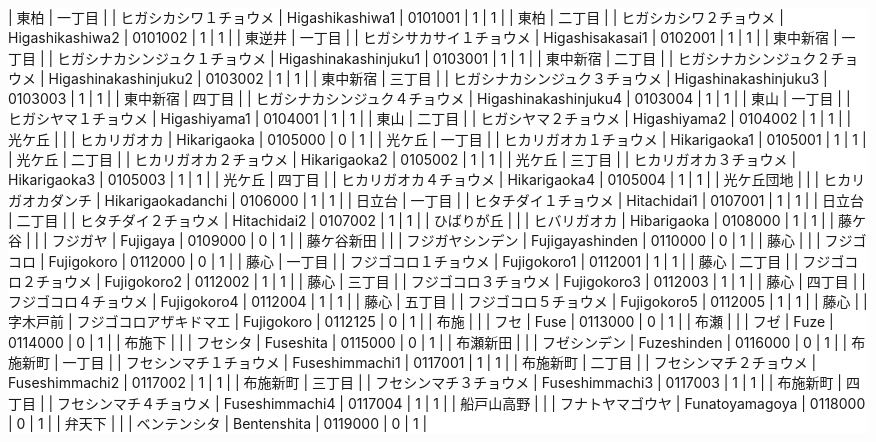 | 東柏 | 一丁目 |  | ヒガシカシワ１チョウメ | Higashikashiwa1 | 0101001 | 1 | 1 |
| 東柏 | 二丁目 |  | ヒガシカシワ２チョウメ | Higashikashiwa2 | 0101002 | 1 | 1 |
| 東逆井 | 一丁目 |  | ヒガシサカサイ１チョウメ | Higashisakasai1 | 0102001 | 1 | 1 |
| 東中新宿 | 一丁目 |  | ヒガシナカシンジュク１チョウメ | Higashinakashinjuku1 | 0103001 | 1 | 1 |
| 東中新宿 | 二丁目 |  | ヒガシナカシンジュク２チョウメ | Higashinakashinjuku2 | 0103002 | 1 | 1 |
| 東中新宿 | 三丁目 |  | ヒガシナカシンジュク３チョウメ | Higashinakashinjuku3 | 0103003 | 1 | 1 |
| 東中新宿 | 四丁目 |  | ヒガシナカシンジュク４チョウメ | Higashinakashinjuku4 | 0103004 | 1 | 1 |
| 東山 | 一丁目 |  | ヒガシヤマ１チョウメ | Higashiyama1 | 0104001 | 1 | 1 |
| 東山 | 二丁目 |  | ヒガシヤマ２チョウメ | Higashiyama2 | 0104002 | 1 | 1 |
| 光ケ丘 |  |  | ヒカリガオカ | Hikarigaoka | 0105000 | 0 | 1 |
| 光ケ丘 | 一丁目 |  | ヒカリガオカ１チョウメ | Hikarigaoka1 | 0105001 | 1 | 1 |
| 光ケ丘 | 二丁目 |  | ヒカリガオカ２チョウメ | Hikarigaoka2 | 0105002 | 1 | 1 |
| 光ケ丘 | 三丁目 |  | ヒカリガオカ３チョウメ | Hikarigaoka3 | 0105003 | 1 | 1 |
| 光ケ丘 | 四丁目 |  | ヒカリガオカ４チョウメ | Hikarigaoka4 | 0105004 | 1 | 1 |
| 光ケ丘団地 |  |  | ヒカリガオカダンチ | Hikarigaokadanchi | 0106000 | 1 | 1 |
| 日立台 | 一丁目 |  | ヒタチダイ１チョウメ | Hitachidai1 | 0107001 | 1 | 1 |
| 日立台 | 二丁目 |  | ヒタチダイ２チョウメ | Hitachidai2 | 0107002 | 1 | 1 |
| ひばりが丘 |  |  | ヒバリガオカ | Hibarigaoka | 0108000 | 1 | 1 |
| 藤ケ谷 |  |  | フジガヤ | Fujigaya | 0109000 | 0 | 1 |
| 藤ケ谷新田 |  |  | フジガヤシンデン | Fujigayashinden | 0110000 | 0 | 1 |
| 藤心 |  |  | フジゴコロ | Fujigokoro | 0112000 | 0 | 1 |
| 藤心 | 一丁目 |  | フジゴコロ１チョウメ | Fujigokoro1 | 0112001 | 1 | 1 |
| 藤心 | 二丁目 |  | フジゴコロ２チョウメ | Fujigokoro2 | 0112002 | 1 | 1 |
| 藤心 | 三丁目 |  | フジゴコロ３チョウメ | Fujigokoro3 | 0112003 | 1 | 1 |
| 藤心 | 四丁目 |  | フジゴコロ４チョウメ | Fujigokoro4 | 0112004 | 1 | 1 |
| 藤心 | 五丁目 |  | フジゴコロ５チョウメ | Fujigokoro5 | 0112005 | 1 | 1 |
| 藤心 |  | 字木戸前 | フジゴコロアザキドマエ | Fujigokoro | 0112125 | 0 | 1 |
| 布施 |  |  | フセ | Fuse | 0113000 | 0 | 1 |
| 布瀬 |  |  | フゼ | Fuze | 0114000 | 0 | 1 |
| 布施下 |  |  | フセシタ | Fuseshita | 0115000 | 0 | 1 |
| 布瀬新田 |  |  | フゼシンデン | Fuzeshinden | 0116000 | 0 | 1 |
| 布施新町 | 一丁目 |  | フセシンマチ１チョウメ | Fuseshimmachi1 | 0117001 | 1 | 1 |
| 布施新町 | 二丁目 |  | フセシンマチ２チョウメ | Fuseshimmachi2 | 0117002 | 1 | 1 |
| 布施新町 | 三丁目 |  | フセシンマチ３チョウメ | Fuseshimmachi3 | 0117003 | 1 | 1 |
| 布施新町 | 四丁目 |  | フセシンマチ４チョウメ | Fuseshimmachi4 | 0117004 | 1 | 1 |
| 船戸山高野 |  |  | フナトヤマゴウヤ | Funatoyamagoya | 0118000 | 0 | 1 |
| 弁天下 |  |  | ベンテンシタ | Bentenshita | 0119000 | 0 | 1 |